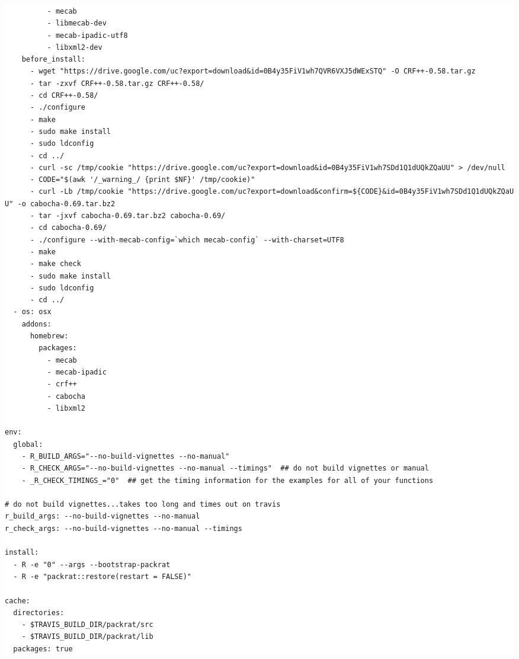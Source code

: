 ```{travis.yml}
          - mecab
          - libmecab-dev
          - mecab-ipadic-utf8
          - libxml2-dev
    before_install:
      - wget "https://drive.google.com/uc?export=download&id=0B4y35FiV1wh7QVR6VXJ5dWExSTQ" -O CRF++-0.58.tar.gz
      - tar -zxvf CRF++-0.58.tar.gz CRF++-0.58/
      - cd CRF++-0.58/
      - ./configure
      - make
      - sudo make install
      - sudo ldconfig
      - cd ../
      - curl -sc /tmp/cookie "https://drive.google.com/uc?export=download&id=0B4y35FiV1wh7SDd1Q1dUQkZQaUU" > /dev/null
      - CODE="$(awk '/_warning_/ {print $NF}' /tmp/cookie)"
      - curl -Lb /tmp/cookie "https://drive.google.com/uc?export=download&confirm=${CODE}&id=0B4y35FiV1wh7SDd1Q1dUQkZQaUU" -o cabocha-0.69.tar.bz2
      - tar -jxvf cabocha-0.69.tar.bz2 cabocha-0.69/
      - cd cabocha-0.69/
      - ./configure --with-mecab-config=`which mecab-config` --with-charset=UTF8
      - make
      - make check
      - sudo make install
      - sudo ldconfig
      - cd ../
  - os: osx
    addons:
      homebrew:
        packages:
          - mecab
          - mecab-ipadic
          - crf++
          - cabocha
          - libxml2

env:
  global:
    - R_BUILD_ARGS="--no-build-vignettes --no-manual"
    - R_CHECK_ARGS="--no-build-vignettes --no-manual --timings"  ## do not build vignettes or manual
    - _R_CHECK_TIMINGS_="0"  ## get the timing information for the examples for all of your functions

# do not build vignettes...takes too long and times out on travis
r_build_args: --no-build-vignettes --no-manual
r_check_args: --no-build-vignettes --no-manual --timings

install:
  - R -e "0" --args --bootstrap-packrat
  - R -e "packrat::restore(restart = FALSE)"

cache:
  directories:
    - $TRAVIS_BUILD_DIR/packrat/src
    - $TRAVIS_BUILD_DIR/packrat/lib
  packages: true
```
